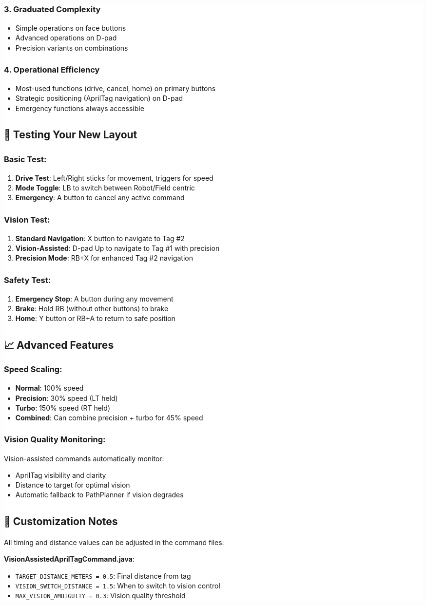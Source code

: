 ### 3. **Graduated Complexity**
- Simple operations on face buttons
- Advanced operations on D-pad
- Precision variants on combinations

### 4. **Operational Efficiency**
- Most-used functions (drive, cancel, home) on primary buttons
- Strategic positioning (AprilTag navigation) on D-pad
- Emergency functions always accessible

## 🧪 Testing Your New Layout

### Basic Test:
1. **Drive Test**: Left/Right sticks for movement, triggers for speed
2. **Mode Toggle**: LB to switch between Robot/Field centric
3. **Emergency**: A button to cancel any active command

### Vision Test:
1. **Standard Navigation**: X button to navigate to Tag #2
2. **Vision-Assisted**: D-pad Up to navigate to Tag #1 with precision
3. **Precision Mode**: RB+X for enhanced Tag #2 navigation

### Safety Test:
1. **Emergency Stop**: A button during any movement
2. **Brake**: Hold RB (without other buttons) to brake
3. **Home**: Y button or RB+A to return to safe position

## 📈 Advanced Features

### Speed Scaling:
- **Normal**: 100% speed
- **Precision**: 30% speed (LT held)
- **Turbo**: 150% speed (RT held)
- **Combined**: Can combine precision + turbo for 45% speed

### Vision Quality Monitoring:
Vision-assisted commands automatically monitor:
- AprilTag visibility and clarity
- Distance to target for optimal vision
- Automatic fallback to PathPlanner if vision degrades

## 🔧 Customization Notes

All timing and distance values can be adjusted in the command files:

**VisionAssistedAprilTagCommand.java**:
- `TARGET_DISTANCE_METERS = 0.5`: Final distance from tag
- `VISION_SWITCH_DISTANCE = 1.5`: When to switch to vision control
- `MAX_VISION_AMBIGUITY = 0.3`: Vision quality threshold
